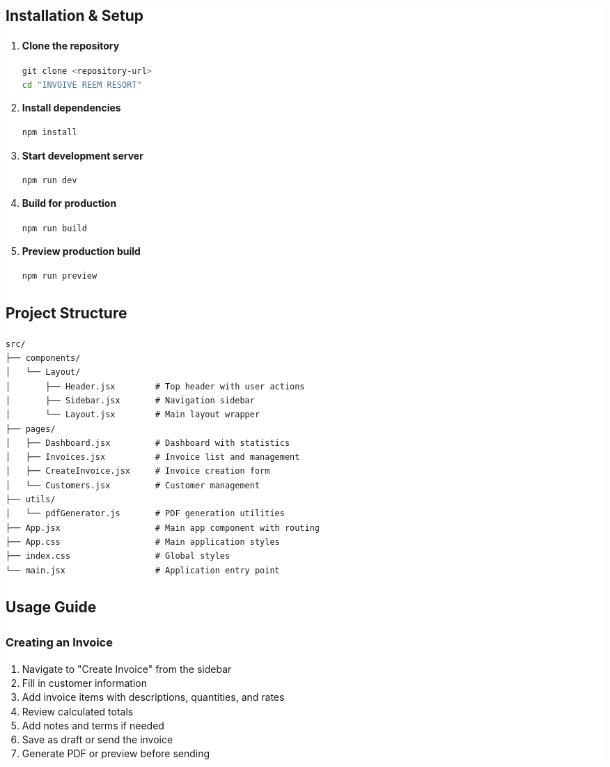 ## Installation & Setup

1. **Clone the repository**
   ```bash
   git clone <repository-url>
   cd "INVOIVE REEM RESORT"
   ```

2. **Install dependencies**
   ```bash
   npm install
   ```

3. **Start development server**
   ```bash
   npm run dev
   ```

4. **Build for production**
   ```bash
   npm run build
   ```

5. **Preview production build**
   ```bash
   npm run preview
   ```

## Project Structure

```
src/
├── components/
│   └── Layout/
│       ├── Header.jsx        # Top header with user actions
│       ├── Sidebar.jsx       # Navigation sidebar
│       └── Layout.jsx        # Main layout wrapper
├── pages/
│   ├── Dashboard.jsx         # Dashboard with statistics
│   ├── Invoices.jsx          # Invoice list and management
│   ├── CreateInvoice.jsx     # Invoice creation form
│   └── Customers.jsx         # Customer management
├── utils/
│   └── pdfGenerator.js       # PDF generation utilities
├── App.jsx                   # Main app component with routing
├── App.css                   # Main application styles
├── index.css                 # Global styles
└── main.jsx                  # Application entry point
```

## Usage Guide

### Creating an Invoice
1. Navigate to "Create Invoice" from the sidebar
2. Fill in customer information
3. Add invoice items with descriptions, quantities, and rates
4. Review calculated totals
5. Add notes and terms if needed
6. Save as draft or send the invoice
7. Generate PDF or preview before sending
